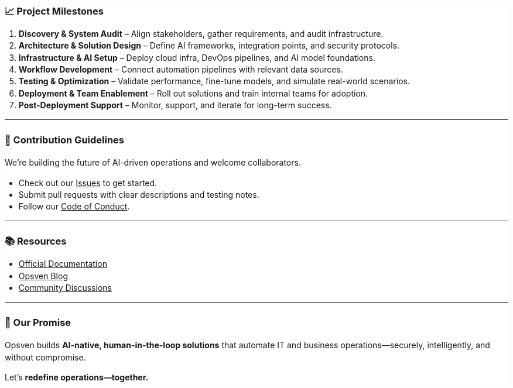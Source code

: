 
### 📈 Project Milestones
1. **Discovery & System Audit** – Align stakeholders, gather requirements, and audit infrastructure.  
2. **Architecture & Solution Design** – Define AI frameworks, integration points, and security protocols.  
3. **Infrastructure & AI Setup** – Deploy cloud infra, DevOps pipelines, and AI model foundations.  
4. **Workflow Development** – Connect automation pipelines with relevant data sources.  
5. **Testing & Optimization** – Validate performance, fine-tune models, and simulate real-world scenarios.  
6. **Deployment & Team Enablement** – Roll out solutions and train internal teams for adoption.  
7. **Post-Deployment Support** – Monitor, support, and iterate for long-term success.  

---

### 🤝 Contribution Guidelines
We’re building the future of AI-driven operations and welcome collaborators.  
- Check out our [Issues](../../issues) to get started.  
- Submit pull requests with clear descriptions and testing notes.  
- Follow our [Code of Conduct](CODE_OF_CONDUCT.md).  

---

### 📚 Resources
- [Official Documentation](#docs.opsven.com)  
- [Opsven Blog](#opsven.com/blog)  
- [Community Discussions](#opsven.com/community)  

---

### 🎯 Our Promise
Opsven builds **AI-native, human-in-the-loop solutions** that automate IT and business operations—securely, intelligently, and without compromise.  

Let’s **redefine operations—together.**
